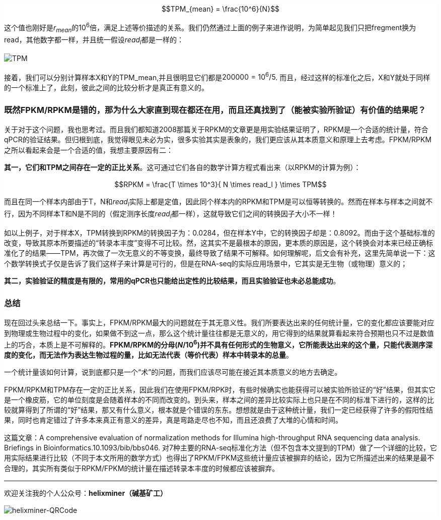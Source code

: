 $$TPM_{mean} = \frac{10^6}{N}$$

这个值也刚好是$r_{mean}$的$10^6$倍，满足上述等价描述的关系。我们仍然通过上面的例子来进作说明，为简单起见我们只把fregment换为read，其他数字都一样，并且统一假设$read_l$都是一样的：

![TPM](https://static.fungenomics.com/images/2021/03/rpkm4-20210327224251334.png)

接着，我们可以分别计算样本X和Y的TPM_mean,并且很明显它们都是$200000 = 10^6 / 5$. 而且，经过这样的标准化之后，X和Y就处于同样的一个标准上了，此刻，彼此之间的比较分析才是真正有意义的。

### 既然FPKM/RPKM是错的，那为什么大家直到现在都还在用，而且还真找到了（能被实验所验证）有价值的结果呢？

关于对于这个问题，我也思考过。而且我们都知道2008那篇关于RPKM的文章更是用实验结果证明了，RPKM是一个合适的统计量，符合qPCR的验证结果。但归根到底，我觉得眼见未必为实，很多实验其实是表象的，我们更应该从其本质意义和原理上去考虑。FPKM/RPKM之所以看起来会是一个合适的值，我想主要原因有二：

**其一，它们和TPM之间存在一定的正比关系**。这可通过它们各自的数学计算方程式看出来（以RPKM的计算为例）：

$$RPKM = \frac{T \times 10^3}{ N \times read_l } \times TPM$$

而且在同一个样本内部由于T，N和$read_l$实际上都是定值，因此同个样本内的RPKM和TPM是可以恒等转换的。然而在样本与样本之间就不行，因为不同样本T和N是不同的（假定测序长度$read_l$都一样），这就导致它们之间的转换因子大小不一样！

如以上例子，对于样本X，TPM转换到RPKM的转换因子为：0.0284，但在样本Y中，它的转换因子却是：0.8092。而由于这个基础标准的改变，导致其原本所要描述的“转录本丰度”变得不可比较。然，这其实不是最根本的原因，更本质的原因是，这个转换会对本来已经正确标准化了的结果——TPM，再次做了一次无意义的不等变换，最终导致了结果不可解释。如何理解呢，后文会有补充，这里先简单说一下：这个数学转换式子仅是告诉了我们这样子来计算是可行的，但是在RNA-seq的实际应用场景中，它其实是无生物（或物理）意义的；

**其二，实验验证的精度是有限的，常用的qPCR也只能给出定性的比较结果，而且实验验证也未必总能成功**。

### 总结

现在回过头来总结一下。事实上，FPKM/RPKM最大的问题就在于其无意义性。我们所要表达出来的任何统计量，它的变化都应该要能对应到物理或生物过程中的变化，如果做不到这一点，那么这个统计量往往都是无意义的，用它得到的结果就算看起来符合预期也只不过是数值上的巧合，本质上是不可解释的。**FPKM/RPKM的分母($N/10^6$)并不具有任何形式的生物意义，它所能表达出来的这个量，只能代表测序深度的变化，而无法作为表达生物过程的量，比如无法代表（等价代表）样本中转录本的总量**。

一个统计量该如何计算，说到底都只是一个“术”的问题，而我们应该尽可能在接近其本质意义的地方去确定。

FPKM/RPKM和TPM存在一定的正比关系，因此我们在使用FPKM/RPK时，有些时候确实也能获得可以被实验所验证的“好”结果，但其实它是一个橡皮筋，它的单位刻度是会随着样本的不同而改变的。到头来，样本之间的差异比较实际上也只是在不同的标准下进行的，这样的比较就算得到了所谓的“好”结果，那又有什么意义，根本就是个错误的东东。想想就是由于这种统计量，我们一定已经获得了许多的假阳性结果，同时也肯定错过了许多本来真正有意义的差异，真是弯路走尽也不知，而且还浪费了大堆的心情和时间。

这篇文章：A comprehensive evaluation of normalization methods for Illumina high-throughput RNA sequencing data analysis. Briefings in Bioinformatics.10.1093/bib/bbs046. 对7种主要的RNA-seq标准化方法（但不包含本文提到的TPM）做了一个详细的比较，它用实际结果进行比较（不同于本文所用的数学方式）也得出了RPKM/FPKM这些统计量应该被摒弃的结论，因为它所描述出来的结果是最不合理的，其实所有类似于RPKM/FPKM的统计量在描述转录本丰度的时候都应该被摒弃。

--------------

欢迎关注我的个人公众号：**helixminer（碱基矿工）**

![helixminer-QRCode](https://static.fungenomics.com/images/2021/03/helixminer-mid-red-20210327224217642-20210327224251601.png)